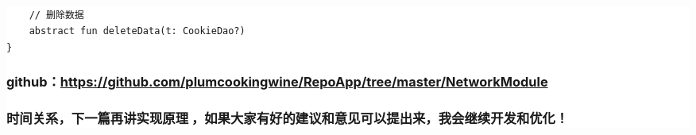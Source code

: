 ```
    // 删除数据
    abstract fun deleteData(t: CookieDao?)
}
```

### github：<a href='https://github.com/plumcookingwine/RepoApp/tree/master/NetworkModule'>https://github.com/plumcookingwine/RepoApp/tree/master/NetworkModule</a>
### 时间关系，下一篇再讲实现原理 ，如果大家有好的建议和意见可以提出来，我会继续开发和优化！

